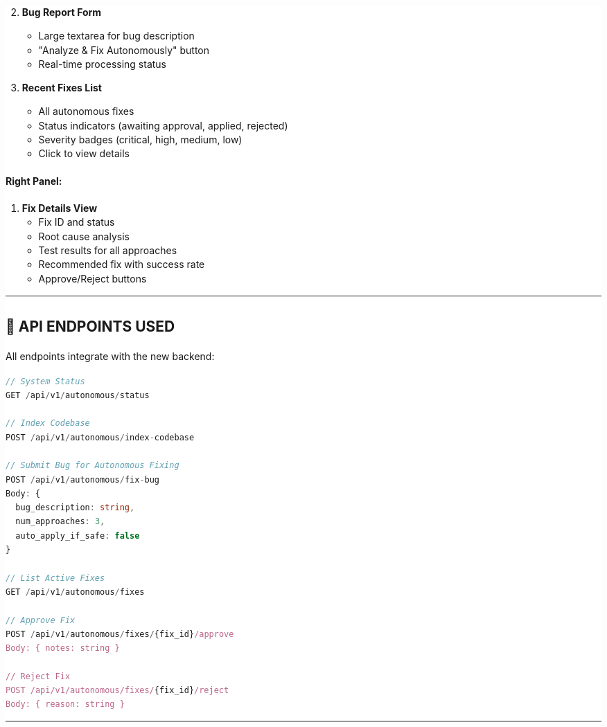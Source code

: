 2. **Bug Report Form**
   - Large textarea for bug description
   - "Analyze & Fix Autonomously" button
   - Real-time processing status

3. **Recent Fixes List**
   - All autonomous fixes
   - Status indicators (awaiting approval, applied, rejected)
   - Severity badges (critical, high, medium, low)
   - Click to view details

#### **Right Panel:**
1. **Fix Details View**
   - Fix ID and status
   - Root cause analysis
   - Test results for all approaches
   - Recommended fix with success rate
   - Approve/Reject buttons

---

## 🔌 **API ENDPOINTS USED**

All endpoints integrate with the new backend:

```typescript
// System Status
GET /api/v1/autonomous/status

// Index Codebase
POST /api/v1/autonomous/index-codebase

// Submit Bug for Autonomous Fixing
POST /api/v1/autonomous/fix-bug
Body: {
  bug_description: string,
  num_approaches: 3,
  auto_apply_if_safe: false
}

// List Active Fixes
GET /api/v1/autonomous/fixes

// Approve Fix
POST /api/v1/autonomous/fixes/{fix_id}/approve
Body: { notes: string }

// Reject Fix
POST /api/v1/autonomous/fixes/{fix_id}/reject
Body: { reason: string }
```

---
